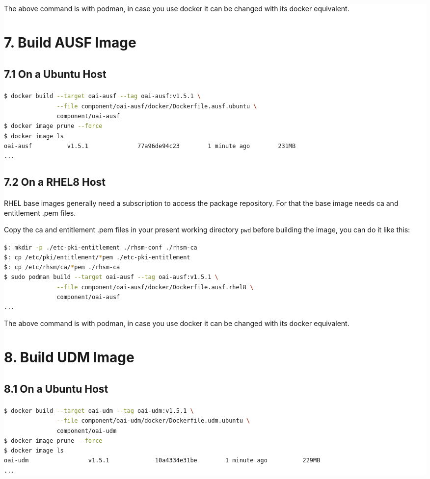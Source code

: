 The above command is with podman, in case you use docker it can be changed with its docker equivalent.

# 7. Build AUSF Image #

## 7.1 On a Ubuntu Host ##

```bash
$ docker build --target oai-ausf --tag oai-ausf:v1.5.1 \
               --file component/oai-ausf/docker/Dockerfile.ausf.ubuntu \
               component/oai-ausf
$ docker image prune --force
$ docker image ls
oai-ausf          v1.5.1              77a96de94c23        1 minute ago        231MB
...
```

## 7.2 On a RHEL8 Host ##

RHEL base images generally need a subscription to access the package repository.
For that the base image needs ca and entitlement .pem files.

Copy the ca and entitlement .pem files in your present working directory `pwd` before building the image, you can do it like this:

```bash
$: mkdir -p ./etc-pki-entitlement ./rhsm-conf ./rhsm-ca
$: cp /etc/pki/entitlement/*pem ./etc-pki-entitlement
$: cp /etc/rhsm/ca/*pem ./rhsm-ca
$ sudo podman build --target oai-ausf --tag oai-ausf:v1.5.1 \
               --file component/oai-ausf/docker/Dockerfile.ausf.rhel8 \
               component/oai-ausf
...
```

The above command is with podman, in case you use docker it can be changed with its docker equivalent.

# 8. Build UDM Image #

## 8.1 On a Ubuntu Host ##

```bash
$ docker build --target oai-udm --tag oai-udm:v1.5.1 \
               --file component/oai-udm/docker/Dockerfile.udm.ubuntu \
               component/oai-udm
$ docker image prune --force
$ docker image ls
oai-udm                 v1.5.1             10a4334e31be        1 minute ago          229MB
...
```
